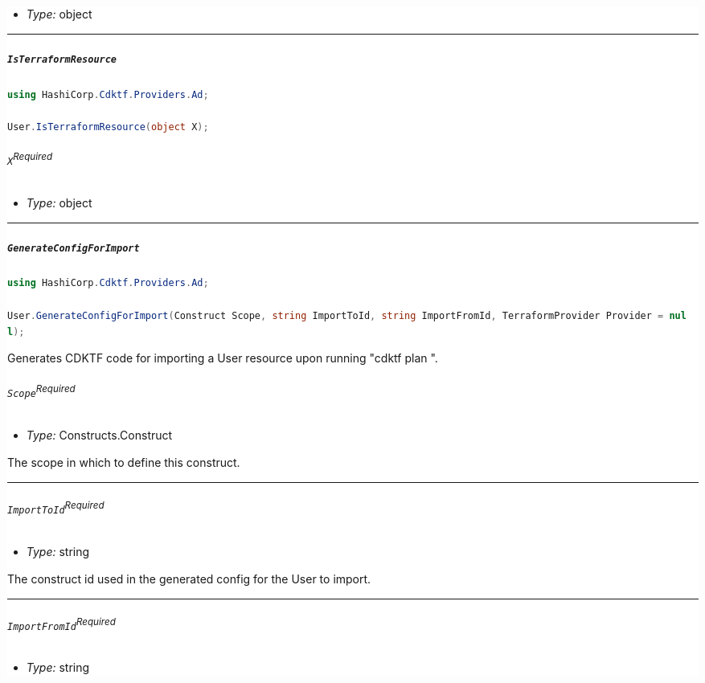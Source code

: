 - *Type:* object

---

##### `IsTerraformResource` <a name="IsTerraformResource" id="@cdktf/provider-ad.user.User.isTerraformResource"></a>

```csharp
using HashiCorp.Cdktf.Providers.Ad;

User.IsTerraformResource(object X);
```

###### `X`<sup>Required</sup> <a name="X" id="@cdktf/provider-ad.user.User.isTerraformResource.parameter.x"></a>

- *Type:* object

---

##### `GenerateConfigForImport` <a name="GenerateConfigForImport" id="@cdktf/provider-ad.user.User.generateConfigForImport"></a>

```csharp
using HashiCorp.Cdktf.Providers.Ad;

User.GenerateConfigForImport(Construct Scope, string ImportToId, string ImportFromId, TerraformProvider Provider = null);
```

Generates CDKTF code for importing a User resource upon running "cdktf plan <stack-name>".

###### `Scope`<sup>Required</sup> <a name="Scope" id="@cdktf/provider-ad.user.User.generateConfigForImport.parameter.scope"></a>

- *Type:* Constructs.Construct

The scope in which to define this construct.

---

###### `ImportToId`<sup>Required</sup> <a name="ImportToId" id="@cdktf/provider-ad.user.User.generateConfigForImport.parameter.importToId"></a>

- *Type:* string

The construct id used in the generated config for the User to import.

---

###### `ImportFromId`<sup>Required</sup> <a name="ImportFromId" id="@cdktf/provider-ad.user.User.generateConfigForImport.parameter.importFromId"></a>

- *Type:* string
